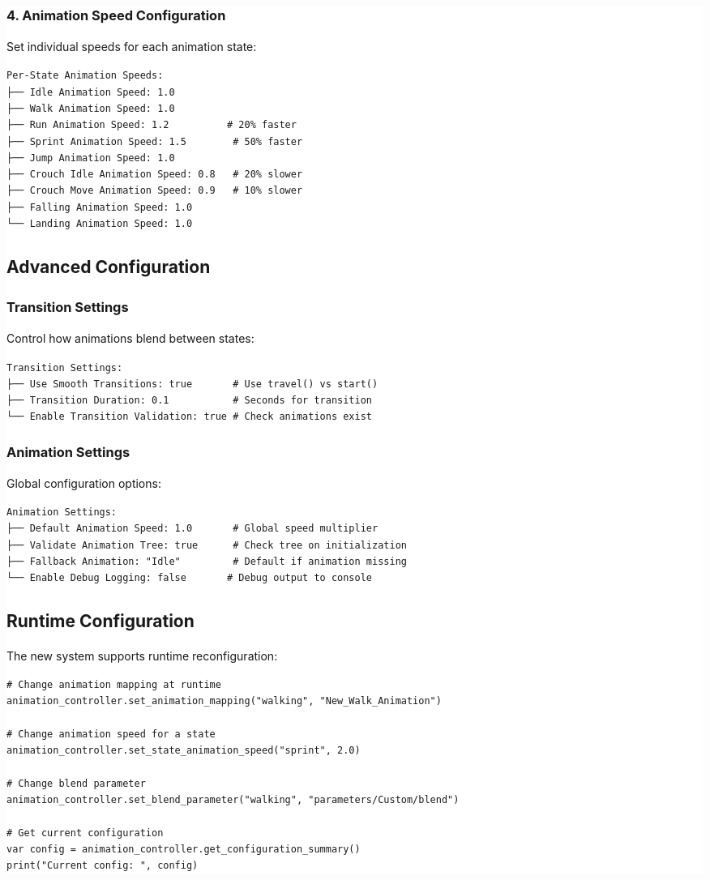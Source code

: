 ### 4. Animation Speed Configuration
Set individual speeds for each animation state:

```
Per-State Animation Speeds:
├── Idle Animation Speed: 1.0
├── Walk Animation Speed: 1.0
├── Run Animation Speed: 1.2          # 20% faster
├── Sprint Animation Speed: 1.5        # 50% faster
├── Jump Animation Speed: 1.0
├── Crouch Idle Animation Speed: 0.8   # 20% slower
├── Crouch Move Animation Speed: 0.9   # 10% slower
├── Falling Animation Speed: 1.0
└── Landing Animation Speed: 1.0
```

## Advanced Configuration

### Transition Settings
Control how animations blend between states:

```
Transition Settings:
├── Use Smooth Transitions: true       # Use travel() vs start()
├── Transition Duration: 0.1           # Seconds for transition
└── Enable Transition Validation: true # Check animations exist
```

### Animation Settings
Global configuration options:

```
Animation Settings:
├── Default Animation Speed: 1.0       # Global speed multiplier
├── Validate Animation Tree: true      # Check tree on initialization
├── Fallback Animation: "Idle"         # Default if animation missing
└── Enable Debug Logging: false       # Debug output to console
```

## Runtime Configuration

The new system supports runtime reconfiguration:

```gdscript
# Change animation mapping at runtime
animation_controller.set_animation_mapping("walking", "New_Walk_Animation")

# Change animation speed for a state
animation_controller.set_state_animation_speed("sprint", 2.0)

# Change blend parameter
animation_controller.set_blend_parameter("walking", "parameters/Custom/blend")

# Get current configuration
var config = animation_controller.get_configuration_summary()
print("Current config: ", config)
```
